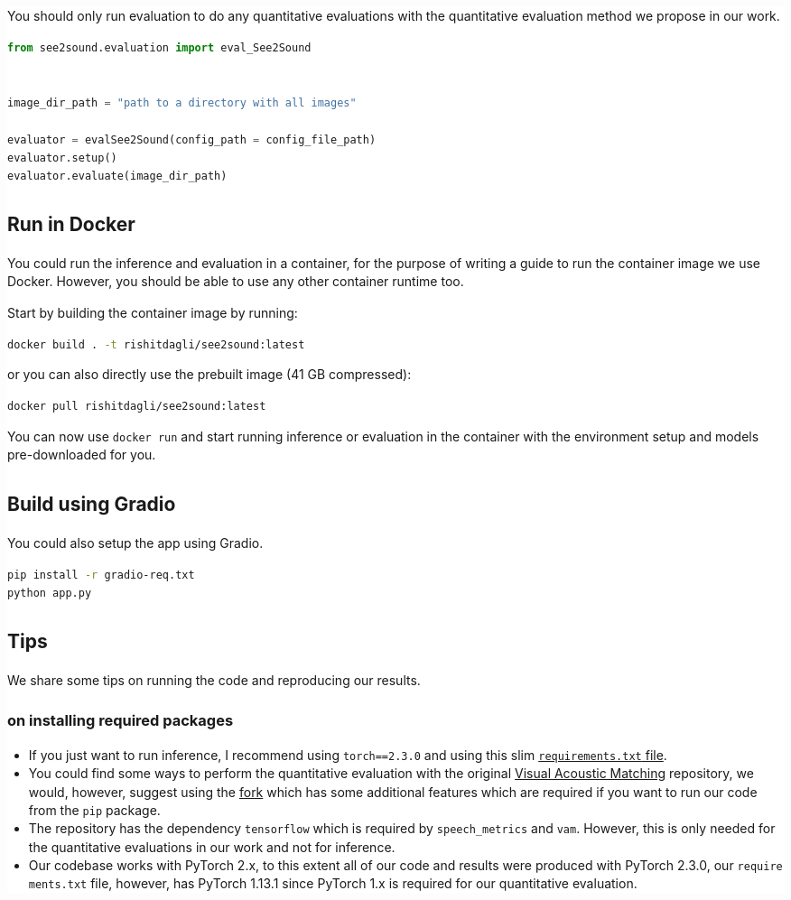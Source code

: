 You should only run evaluation to do any quantitative evaluations with the quantitative evaluation method we propose in our work.

```py
from see2sound.evaluation import eval_See2Sound


image_dir_path = "path to a directory with all images"

evaluator = evalSee2Sound(config_path = config_file_path)
evaluator.setup()
evaluator.evaluate(image_dir_path)
```

## Run in Docker

You could run the inference and evaluation in a container, for the purpose of writing a guide to run the container image we use Docker. However, you should be able to use any other container runtime too.

Start by building the container image by running:

```sh
docker build . -t rishitdagli/see2sound:latest
```

or you can also directly use the prebuilt image (41 GB compressed):

```
docker pull rishitdagli/see2sound:latest
```

You can now use `docker run` and start running inference or evaluation in the container with the environment setup and models pre-downloaded for you.

## Build using Gradio

You could also setup the app using Gradio.

```sh
pip install -r gradio-req.txt
python app.py
```

## Tips

We share some tips on running the code and reproducing our results.

### on installing required packages

- If you just want to run inference, I recommend using `torch==2.3.0` and using this slim [`requirements.txt` file](https://huggingface.co/spaces/rishitdagli/see-2-sound/blob/main/requirements.txt).
- You could find some ways to perform the quantitative evaluation with the original [Visual Acoustic Matching](https://github.com/facebookresearch/visual-acoustic-matching) repository, we would, however, suggest using the [fork](https://github.com/Rishit-dagli/visual-acoustic-matching-s2s) which has some additional features which are required if you want to run our code from the `pip` package.
- The repository has the dependency `tensorflow` which is required by `speech_metrics` and `vam`. However, this is only needed for the quantitative evaluations in our work and not for inference.
- Our codebase works with PyTorch 2.x, to this extent all of our code and results were produced with PyTorch 2.3.0, our `requirements.txt` file, however, has PyTorch 1.13.1 since PyTorch 1.x is required for our quantitative evaluation.
